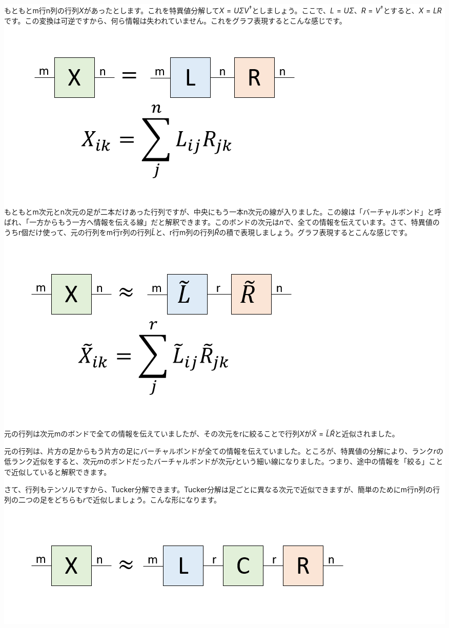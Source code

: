 もともとm行n列の行列$X$があったとします。これを特異値分解して$X = U \Sigma V^\dagger$としましょう。ここで、$L = U \Sigma$、$R=V^\dagger$とすると、$X=LR$です。この変換は可逆ですから、何ら情報は失われていません。これをグラフ表現するとこんな感じです。

![image7.png](fig/image7.png)

もともとm次元とn次元の足が二本だけあった行列ですが、中央にもう一本n次元の線が入りました。この線は「バーチャルボンド」と呼ばれ、「一方からもう一方へ情報を伝える線」だと解釈できます。このボンドの次元は$n$で、全ての情報を伝えています。さて、特異値のうちr個だけ使って、元の行列をm行r列の行列$\tilde{L}$と、r行m列の行列$\tilde{R}$の積で表現しましょう。グラフ表現するとこんな感じです。

![image8.png](fig/image8.png)

元の行列は次元mのボンドで全ての情報を伝えていましたが、その次元をrに絞ることで行列$X$が$\tilde{X}=\tilde{L}\tilde{R}$と近似されました。

元の行列は、片方の足からもう片方の足にバーチャルボンドが全ての情報を伝えていました。ところが、特異値の分解により、ランク$r$の低ランク近似をすると、次元$m$のボンドだったバーチャルボンドが次元$r$という細い線になりました。つまり、途中の情報を「絞る」ことで近似していると解釈できます。

さて、行列もテンソルですから、Tucker分解できます。Tucker分解は足ごとに異なる次元で近似できますが、簡単のためにm行n列の行列の二つの足をどちらも$r$で近似しましょう。こんな形になります。

![image9.png](fig/image9.png)
